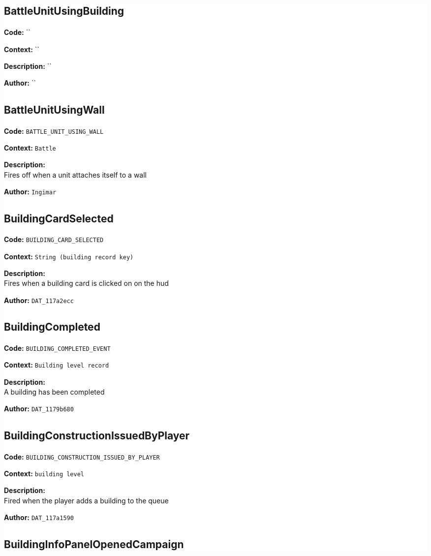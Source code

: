 ## BattleUnitUsingBuilding

**Code:** ``

**Context:** ``

**Description:** ``

**Author:** ``

## BattleUnitUsingWall

**Code:** `BATTLE_UNIT_USING_WALL`  

**Context:** `Battle`  


**Description:**  
Fires off when a unit attaches itself to a wall

**Author:** `Ingimar`

## BuildingCardSelected

**Code:** `BUILDING_CARD_SELECTED`  

**Context:** `String (building record key)`  


**Description:**  
Fires when a building card is clicked on on the hud

**Author:** `DAT_117a2ecc`

## BuildingCompleted

**Code:** `BUILDING_COMPLETED_EVENT`  

**Context:** `Building level record`  


**Description:**  
A building has been completed

**Author:** `DAT_1179b680`

## BuildingConstructionIssuedByPlayer

**Code:** `BUILDING_CONSTRUCTION_ISSUED_BY_PLAYER`  

**Context:** `building level`  


**Description:**  
Fired when the player adds a building to the queue

**Author:** `DAT_117a1590`

## BuildingInfoPanelOpenedCampaign

